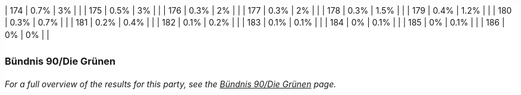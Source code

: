 | 174 | 0.7% | 3% |  |
| 175 | 0.5% | 3% |  |
| 176 | 0.3% | 2% |  |
| 177 | 0.3% | 2% |  |
| 178 | 0.3% | 1.5% |  |
| 179 | 0.4% | 1.2% |  |
| 180 | 0.3% | 0.7% |  |
| 181 | 0.2% | 0.4% |  |
| 182 | 0.1% | 0.2% |  |
| 183 | 0.1% | 0.1% |  |
| 184 | 0% | 0.1% |  |
| 185 | 0% | 0.1% |  |
| 186 | 0% | 0% |  |

### Bündnis 90/Die Grünen

*For a full overview of the results for this party, see the [Bündnis 90/Die Grünen](party-bündnis90diegrünen.html) page.*
